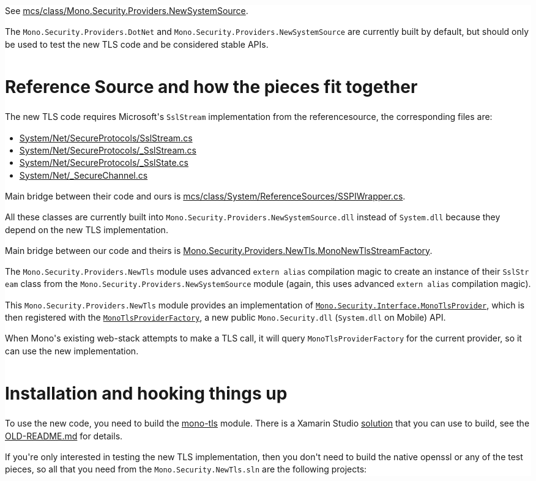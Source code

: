   See [mcs/class/Mono.Security.Providers.NewSystemSource](https://github.com/mono/mono/tree/master/mcs/class/Mono.Security.Providers.NewSystemSource).
  
The `Mono.Security.Providers.DotNet` and `Mono.Security.Providers.NewSystemSource` are
currently built by default, but should only be used to test the new TLS code and be
considered stable APIs.

Reference Source and how the pieces fit together
================================================

The new TLS code requires Microsoft's `SslStream` implementation from the referencesource, the corresponding files are:

* [System/Net/SecureProtocols/SslStream.cs](https://github.com/mono/referencesource/blob/mono/System/net/System/Net/SecureProtocols/SslStream.cs)
* [System/Net/SecureProtocols/_SslStream.cs](https://github.com/mono/referencesource/blob/mono/System/net/System/Net/SecureProtocols/_SslStream.cs)
* [System/Net/SecureProtocols/_SslState.cs](https://github.com/mono/referencesource/blob/mono/System/net/System/Net/SecureProtocols/_SslState.cs)
* [System/Net/_SecureChannel.cs](https://github.com/mono/referencesource/blob/mono/System/net/System/Net/_SecureChannel.cs)

Main bridge between their code and ours is [mcs/class/System/ReferenceSources/SSPIWrapper.cs](https://github.com/mono/mono/blob/master/mcs/class/System/ReferenceSources/SSPIWrapper.cs).

All these classes are currently built into `Mono.Security.Providers.NewSystemSource.dll` instead of `System.dll` because they depend on the new TLS implementation.

Main bridge between our code and theirs is [Mono.Security.Providers.NewTls.MonoNewTlsStreamFactory](https://github.com/mono/mono-tls/blob/master/Mono.Security.Providers/NewTls/Mono.Security.Providers.NewTls/MonoNewTlsStreamFactory.cs).

The `Mono.Security.Providers.NewTls` module uses advanced `extern alias` compilation magic to create an instance of their `SslStream` class from the `Mono.Security.Providers.NewSystemSource` module (again, this uses advanced `extern alias` compilation magic).

This `Mono.Security.Providers.NewTls` module provides an implementation of [`Mono.Security.Interface.MonoTlsProvider`](https://github.com/mono/mono/blob/master/mcs/class/Mono.Security/Mono.Security.Interface/MonoTlsProvider.cs), which is then registered with the [`MonoTlsProviderFactory`](https://github.com/mono/mono/blob/master/mcs/class/Mono.Security/Mono.Security.Interface/MonoTlsProviderFactory.cs), a new public `Mono.Security.dll` (`System.dll` on Mobile) API.

When Mono's existing web-stack attempts to make a TLS call, it will query `MonoTlsProviderFactory` for the current provider, so it can use the new implementation.

Installation and hooking things up
==================================

To use the new code, you need to build the [mono-tls](https://github.com/mono/mono-tls) module.  There is a Xamarin Studio [solution](https://github.com/mono/mono-tls/blob/master/Mono.Security.NewTls.sln) that you can use to build, see the
[OLD-README.md](https://github.com/mono/mono-tls/blob/master/OLD-README.md) for details.

If you're only interested in testing the new TLS implementation, then you don't need to build the native openssl or any
of the test pieces, so all that you need from the `Mono.Security.NewTls.sln` are the following projects:
